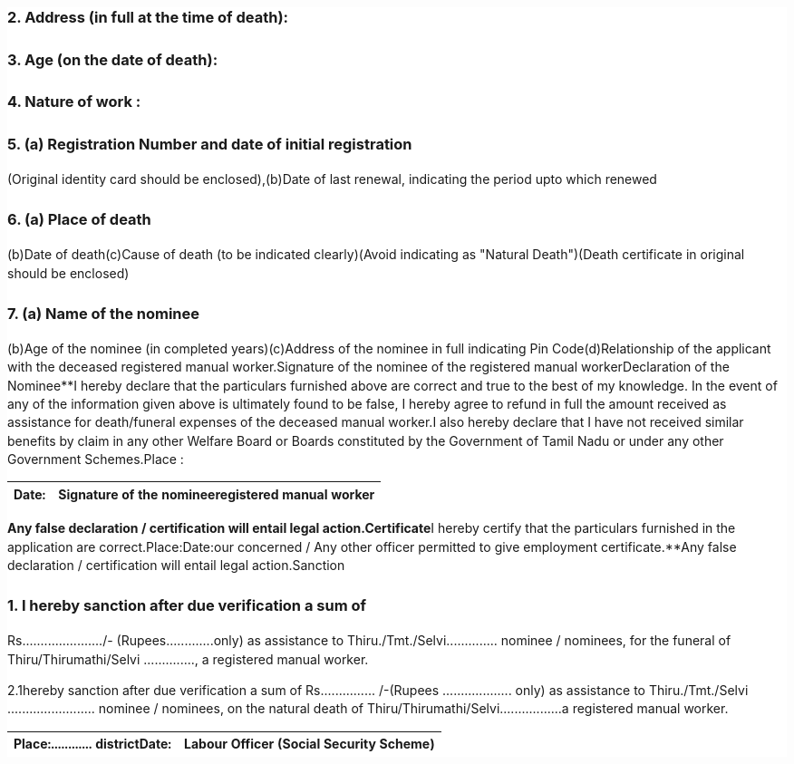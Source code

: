 ### 2\. Address (in full at the time of death):

### 3\. Age (on the date of death):

### 4\. Nature of work :

### 5\. (a) Registration Number and date of initial registration

(Original identity card should be enclosed),(b)Date of last renewal,
indicating the period upto which renewed

### 6\. (a) Place of death

(b)Date of death(c)Cause of death (to be indicated clearly)(Avoid indicating
as "Natural Death")(Death certificate in original should be enclosed)

### 7\. (a) Name of the nominee

(b)Age of the nominee (in completed years)(c)Address of the nominee in full
indicating Pin Code(d)Relationship of the applicant with the deceased
registered manual worker.Signature of the nominee of the registered manual
workerDeclaration of the Nominee**I hereby declare that the particulars
furnished above are correct and true to the best of my knowledge. In the event
of any of the information given above is ultimately found to be false, I
hereby agree to refund in full the amount received as assistance for
death/funeral expenses of the deceased manual worker.I also hereby declare
that I have not received similar benefits by claim in any other Welfare Board
or Boards constituted by the Government of Tamil Nadu or under any other
Government Schemes.Place :

Date: | Signature of the nomineeregistered manual worker  
---|---  
  
**Any false declaration / certification will entail legal
action.Certificate**I hereby certify that the particulars furnished in the
application are correct.Place:Date:our concerned / Any other officer permitted
to give employment certificate.**Any false declaration / certification will
entail legal action.Sanction

### 1\. I hereby sanction after due verification a sum of
Rs....................../- (Rupees.............only) as assistance to
Thiru./Tmt./Selvi.............. nominee / nominees, for the funeral of
Thiru/Thirumathi/Selvi .............., a registered manual worker.

2.1hereby sanction after due verification a sum of Rs............... /-(Rupees
................... only) as assistance to Thiru./Tmt./Selvi
........................ nominee / nominees, on the natural death of
Thiru/Thirumathi/Selvi.................a registered manual worker.

Place:............ districtDate: | Labour Officer (Social Security Scheme)  
---|---  
  